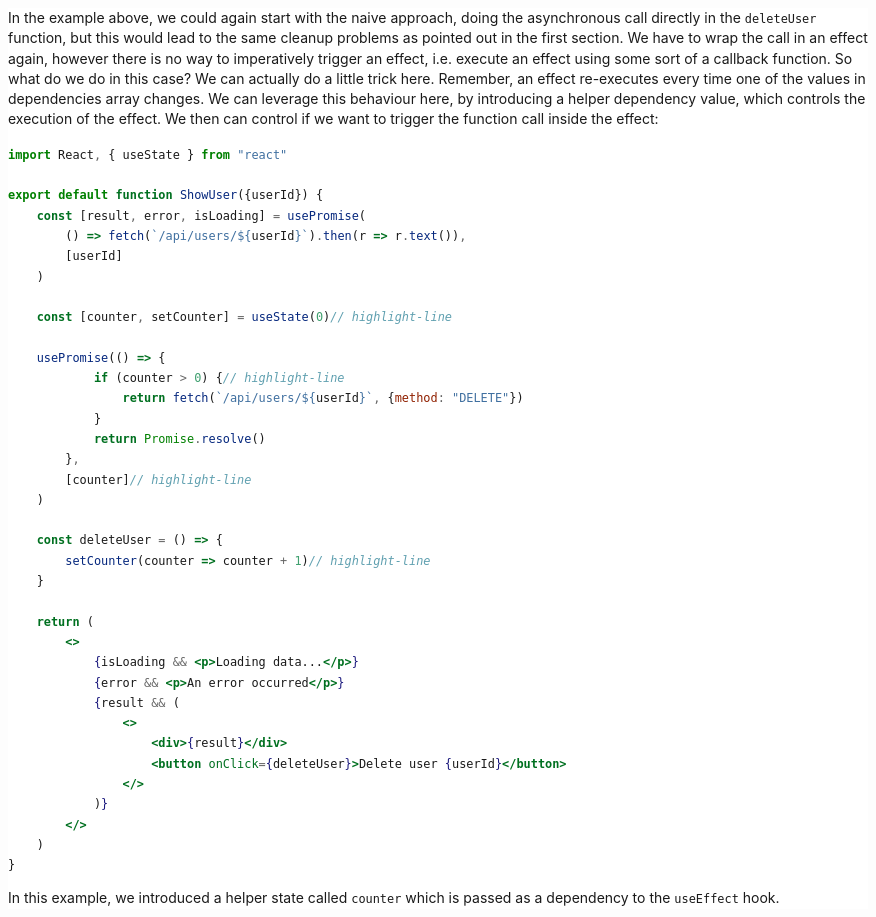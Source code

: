 ```jsx {linenos=table,hl_lines=["9-12", 21]}
```

In the example above, we could again start with the naive approach, doing the asynchronous call directly in the `deleteUser` function, but this would lead to the same cleanup problems as pointed out in the first section. 
We have to wrap the call in an effect again, however there is no way to imperatively trigger an effect, i.e. execute an effect using some sort of a callback function. So what do we do in this case? We can actually do a little trick here. Remember, an effect re-executes every time one of the values in dependencies array changes. We can leverage this behaviour here, by introducing a helper dependency value, which controls the execution of the effect. We then can control if we want to trigger the function call inside the effect:

```jsx {linenos=table,hl_lines=[9, 12, 17]}
import React, { useState } from "react"

export default function ShowUser({userId}) {
    const [result, error, isLoading] = usePromise(
        () => fetch(`/api/users/${userId}`).then(r => r.text()),
        [userId]
    )

    const [counter, setCounter] = useState(0)// highlight-line

    usePromise(() => {
            if (counter > 0) {// highlight-line
                return fetch(`/api/users/${userId}`, {method: "DELETE"})
            }
            return Promise.resolve()
        },
        [counter]// highlight-line
    )

    const deleteUser = () => {
        setCounter(counter => counter + 1)// highlight-line
    }

    return (
        <>
            {isLoading && <p>Loading data...</p>}
            {error && <p>An error occurred</p>}
            {result && (
                <>
                    <div>{result}</div>
                    <button onClick={deleteUser}>Delete user {userId}</button>
                </>
            )}
        </>
    )
}
```

In this example, we introduced a helper state called `counter` which is passed as a dependency to the `useEffect` hook.
